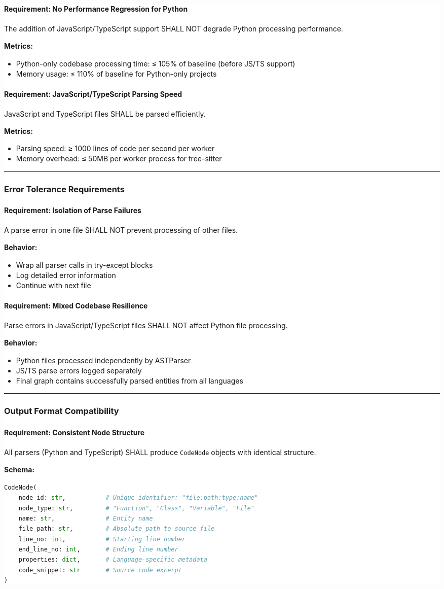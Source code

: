 #### Requirement: No Performance Regression for Python
The addition of JavaScript/TypeScript support SHALL NOT degrade Python processing performance.

**Metrics:**
- Python-only codebase processing time: ≤ 105% of baseline (before JS/TS support)
- Memory usage: ≤ 110% of baseline for Python-only projects

#### Requirement: JavaScript/TypeScript Parsing Speed
JavaScript and TypeScript files SHALL be parsed efficiently.

**Metrics:**
- Parsing speed: ≥ 1000 lines of code per second per worker
- Memory overhead: ≤ 50MB per worker process for tree-sitter

---

### Error Tolerance Requirements

#### Requirement: Isolation of Parse Failures
A parse error in one file SHALL NOT prevent processing of other files.

**Behavior:**
- Wrap all parser calls in try-except blocks
- Log detailed error information
- Continue with next file

#### Requirement: Mixed Codebase Resilience
Parse errors in JavaScript/TypeScript files SHALL NOT affect Python file processing.

**Behavior:**
- Python files processed independently by ASTParser
- JS/TS parse errors logged separately
- Final graph contains successfully parsed entities from all languages

---

### Output Format Compatibility

#### Requirement: Consistent Node Structure
All parsers (Python and TypeScript) SHALL produce `CodeNode` objects with identical structure.

**Schema:**
```python
CodeNode(
    node_id: str,           # Unique identifier: "file:path:type:name"
    node_type: str,         # "Function", "Class", "Variable", "File"
    name: str,              # Entity name
    file_path: str,         # Absolute path to source file
    line_no: int,           # Starting line number
    end_line_no: int,       # Ending line number
    properties: dict,       # Language-specific metadata
    code_snippet: str       # Source code excerpt
)
```

